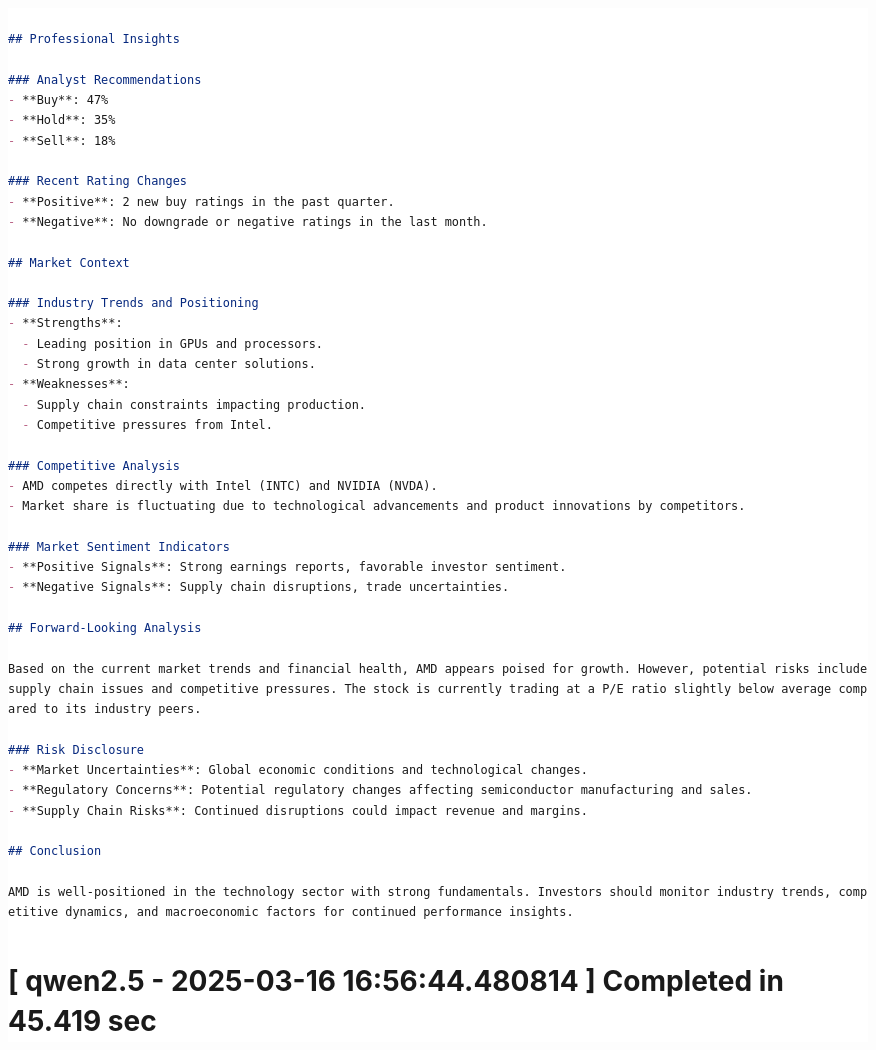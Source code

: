 ```markdown

## Professional Insights

### Analyst Recommendations
- **Buy**: 47%
- **Hold**: 35%
- **Sell**: 18%

### Recent Rating Changes
- **Positive**: 2 new buy ratings in the past quarter.
- **Negative**: No downgrade or negative ratings in the last month.

## Market Context

### Industry Trends and Positioning
- **Strengths**:
  - Leading position in GPUs and processors.
  - Strong growth in data center solutions.
- **Weaknesses**:
  - Supply chain constraints impacting production.
  - Competitive pressures from Intel.

### Competitive Analysis
- AMD competes directly with Intel (INTC) and NVIDIA (NVDA).
- Market share is fluctuating due to technological advancements and product innovations by competitors.

### Market Sentiment Indicators
- **Positive Signals**: Strong earnings reports, favorable investor sentiment.
- **Negative Signals**: Supply chain disruptions, trade uncertainties.

## Forward-Looking Analysis

Based on the current market trends and financial health, AMD appears poised for growth. However, potential risks include supply chain issues and competitive pressures. The stock is currently trading at a P/E ratio slightly below average compared to its industry peers.

### Risk Disclosure
- **Market Uncertainties**: Global economic conditions and technological changes.
- **Regulatory Concerns**: Potential regulatory changes affecting semiconductor manufacturing and sales.
- **Supply Chain Risks**: Continued disruptions could impact revenue and margins.

## Conclusion

AMD is well-positioned in the technology sector with strong fundamentals. Investors should monitor industry trends, competitive dynamics, and macroeconomic factors for continued performance insights.
```
[ qwen2.5 - 2025-03-16 16:56:44.480814 ] Completed in 45.419 sec
========================================
